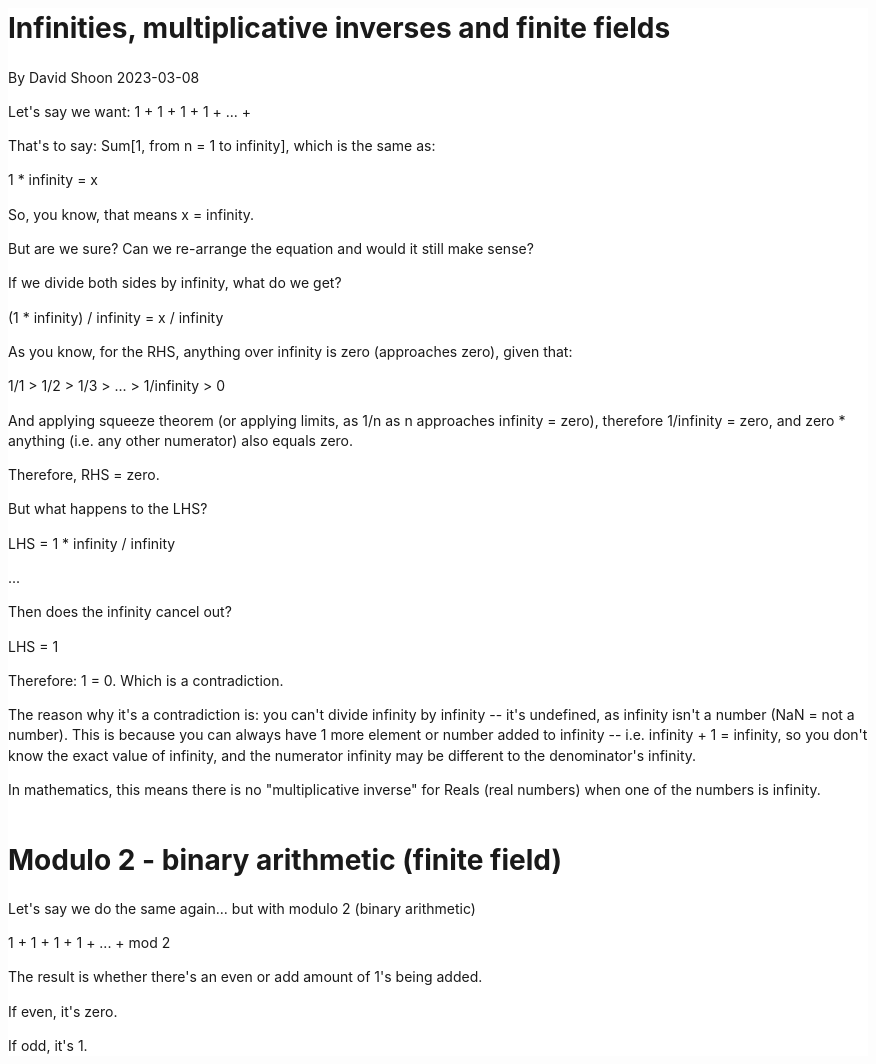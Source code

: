 # Infinities, multiplicative inverses and finite fields

By David Shoon 2023-03-08

Let's say we want: 1 + 1 + 1 + 1 + ... + 

That's to say: Sum[1, from n = 1 to infinity], which is the same as:

1 * infinity = x

So, you know, that means x = infinity.

But are we sure? Can we re-arrange the equation and would it still make sense?

If we divide both sides by infinity, what do we get?


(1 * infinity) / infinity = x / infinity

As you know, for the RHS, anything over infinity is zero (approaches zero), given that:

1/1 > 1/2 > 1/3 > ... > 1/infinity > 0

And applying squeeze theorem (or applying limits, as 1/n as n approaches infinity = zero), therefore 1/infinity = zero, and zero * anything (i.e. any other numerator) also equals zero.

Therefore, RHS = zero.

But what happens to the LHS?

LHS = 1 * infinity / infinity

...

Then does the infinity cancel out?

LHS = 1

Therefore: 1 = 0. Which is a contradiction.

The reason why it's a contradiction is: you can't divide infinity by infinity -- it's undefined, as infinity isn't a number (NaN = not a number). This is because you can always have 1 more element or number added to infinity -- i.e. infinity + 1 = infinity, so you don't know the exact value of infinity, and the numerator infinity may be different to the denominator's infinity.

In mathematics, this means there is no "multiplicative inverse" for Reals (real numbers) when one of the numbers is infinity.

# Modulo 2 - binary arithmetic (finite field)

Let's say we do the same again... but with modulo 2 (binary arithmetic)

1 + 1 + 1 + 1 + ... +  mod 2

The result is whether there's an even or add amount of 1's being added.

If even, it's zero.

If odd, it's 1.
